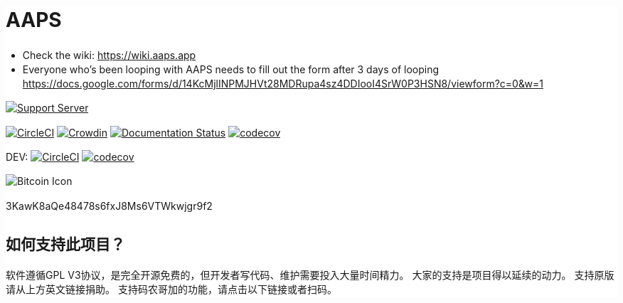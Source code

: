# AAPS 
* Check the wiki: https://wiki.aaps.app
*  Everyone who’s been looping with AAPS needs to fill out the form after 3 days of looping  https://docs.google.com/forms/d/14KcMjlINPMJHVt28MDRupa4sz4DDIooI4SrW0P3HSN8/viewform?c=0&w=1
 
[![Support Server](https://img.shields.io/discord/629952586895851530.svg?label=Discord&logo=Discord&colorB=7289da&style=for-the-badge)](https://discord.gg/4fQUWHZ4Mw)

[![CircleCI](https://circleci.com/gh/nightscout/AndroidAPS/tree/master.svg?style=svg)](https://circleci.com/gh/nightscout/AndroidAPS/tree/master)
[![Crowdin](https://d322cqt584bo4o.cloudfront.net/androidaps/localized.svg)](https://translations.aaps.app/project/androidaps)
[![Documentation Status](https://readthedocs.org/projects/androidaps/badge/?version=latest)](https://wiki.aaps.app/en/latest/?badge=latest)
[![codecov](https://codecov.io/gh/nightscout/AndroidAPS/branch/master/graph/badge.svg?token=EmklfIV6bH)](https://codecov.io/gh/nightscout/AndroidAPS)

DEV: 
[![CircleCI](https://circleci.com/gh/nightscout/AndroidAPS/tree/dev.svg?style=svg)](https://circleci.com/gh/nightscout/AndroidAPS/tree/dev)
[![codecov](https://codecov.io/gh/nightscout/AndroidAPS/branch/dev/graph/badge.svg?token=EmklfIV6bH)](https://codecov.io/gh/nightscout/AndroidAPS/tree/dev)

<img src="https://cdn.iconscout.com/icon/free/png-256/bitcoin-384-920569.png" srcset="https://cdn.iconscout.com/icon/free/png-512/bitcoin-384-920569.png 2x" alt="Bitcoin Icon" width="100">

3KawK8aQe48478s6fxJ8Ms6VTWkwjgr9f2

## 如何支持此项目？
软件遵循GPL V3协议，是完全开源免费的，但开发者写代码、维护需要投入大量时间精力。
大家的支持是项目得以延续的动力。
支持原版请从上方英文链接捐助。
支持码农哥加的功能，请点击以下链接或者扫码。

